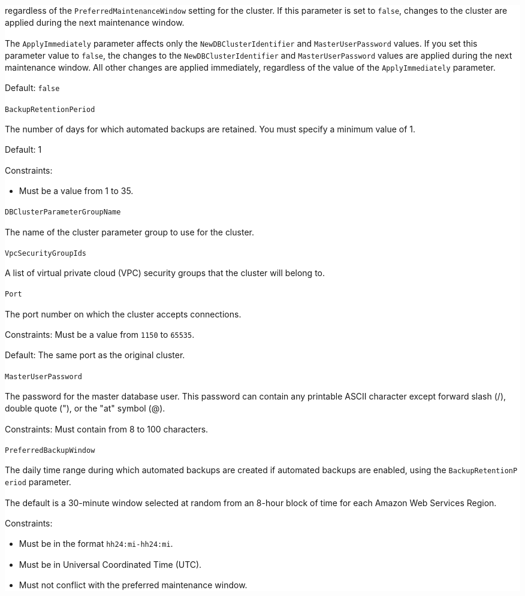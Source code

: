 regardless of the <code>PreferredMaintenanceWindow</code> setting for
the cluster. If this parameter is set to <code>false</code>, changes to
the cluster are applied during the next maintenance window.</p>
<p>The <code>ApplyImmediately</code> parameter affects only the
<code>NewDBClusterIdentifier</code> and <code>MasterUserPassword</code>
values. If you set this parameter value to <code>false</code>, the
changes to the <code>NewDBClusterIdentifier</code> and
<code>MasterUserPassword</code> values are applied during the next
maintenance window. All other changes are applied immediately,
regardless of the value of the <code>ApplyImmediately</code>
parameter.</p>
<p>Default: <code>false</code></p></td>
</tr>
<tr class="even">
<td><code
id="docdb_modify_db_cluster_:_BackupRetentionPeriod">BackupRetentionPeriod</code></td>
<td><p>The number of days for which automated backups are retained. You
must specify a minimum value of 1.</p>
<p>Default: 1</p>
<p>Constraints:</p>
<ul>
<li><p>Must be a value from 1 to 35.</p></li>
</ul></td>
</tr>
<tr class="odd">
<td><code
id="docdb_modify_db_cluster_:_DBClusterParameterGroupName">DBClusterParameterGroupName</code></td>
<td><p>The name of the cluster parameter group to use for the
cluster.</p></td>
</tr>
<tr class="even">
<td><code
id="docdb_modify_db_cluster_:_VpcSecurityGroupIds">VpcSecurityGroupIds</code></td>
<td><p>A list of virtual private cloud (VPC) security groups that the
cluster will belong to.</p></td>
</tr>
<tr class="odd">
<td><code id="docdb_modify_db_cluster_:_Port">Port</code></td>
<td><p>The port number on which the cluster accepts connections.</p>
<p>Constraints: Must be a value from <code>1150</code> to
<code>65535</code>.</p>
<p>Default: The same port as the original cluster.</p></td>
</tr>
<tr class="even">
<td><code
id="docdb_modify_db_cluster_:_MasterUserPassword">MasterUserPassword</code></td>
<td><p>The password for the master database user. This password can
contain any printable ASCII character except forward slash (/), double
quote ("), or the "at" symbol (@).</p>
<p>Constraints: Must contain from 8 to 100 characters.</p></td>
</tr>
<tr class="odd">
<td><code
id="docdb_modify_db_cluster_:_PreferredBackupWindow">PreferredBackupWindow</code></td>
<td><p>The daily time range during which automated backups are created
if automated backups are enabled, using the
<code>BackupRetentionPeriod</code> parameter.</p>
<p>The default is a 30-minute window selected at random from an 8-hour
block of time for each Amazon Web Services Region.</p>
<p>Constraints:</p>
<ul>
<li><p>Must be in the format <code>hh24:mi-hh24:mi</code>.</p></li>
<li><p>Must be in Universal Coordinated Time (UTC).</p></li>
<li><p>Must not conflict with the preferred maintenance window.</p></li>